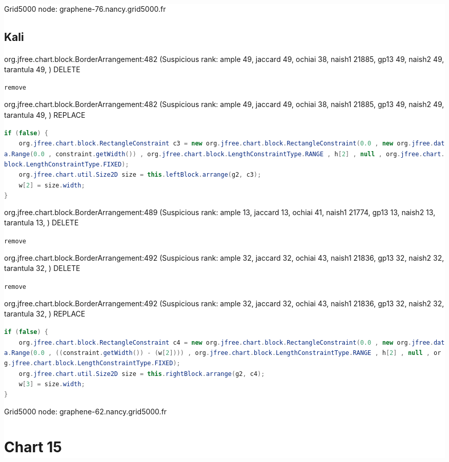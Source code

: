 Grid5000 node: graphene-76.nancy.grid5000.fr

## Kali 

org.jfree.chart.block.BorderArrangement:482 (Suspicious rank: ample 49, jaccard 49, ochiai 38, naish1 21885, gp13 49, naish2 49, tarantula 49, )
DELETE
```Java
remove
```

org.jfree.chart.block.BorderArrangement:482 (Suspicious rank: ample 49, jaccard 49, ochiai 38, naish1 21885, gp13 49, naish2 49, tarantula 49, )
REPLACE
```Java
if (false) {
	org.jfree.chart.block.RectangleConstraint c3 = new org.jfree.chart.block.RectangleConstraint(0.0 , new org.jfree.data.Range(0.0 , constraint.getWidth()) , org.jfree.chart.block.LengthConstraintType.RANGE , h[2] , null , org.jfree.chart.block.LengthConstraintType.FIXED);
	org.jfree.chart.util.Size2D size = this.leftBlock.arrange(g2, c3);
	w[2] = size.width;
} 
```

org.jfree.chart.block.BorderArrangement:489 (Suspicious rank: ample 13, jaccard 13, ochiai 41, naish1 21774, gp13 13, naish2 13, tarantula 13, )
DELETE
```Java
remove
```

org.jfree.chart.block.BorderArrangement:492 (Suspicious rank: ample 32, jaccard 32, ochiai 43, naish1 21836, gp13 32, naish2 32, tarantula 32, )
DELETE
```Java
remove
```

org.jfree.chart.block.BorderArrangement:492 (Suspicious rank: ample 32, jaccard 32, ochiai 43, naish1 21836, gp13 32, naish2 32, tarantula 32, )
REPLACE
```Java
if (false) {
	org.jfree.chart.block.RectangleConstraint c4 = new org.jfree.chart.block.RectangleConstraint(0.0 , new org.jfree.data.Range(0.0 , ((constraint.getWidth()) - (w[2]))) , org.jfree.chart.block.LengthConstraintType.RANGE , h[2] , null , org.jfree.chart.block.LengthConstraintType.FIXED);
	org.jfree.chart.util.Size2D size = this.rightBlock.arrange(g2, c4);
	w[3] = size.width;
} 
```

Grid5000 node: graphene-62.nancy.grid5000.fr

# Chart 15
